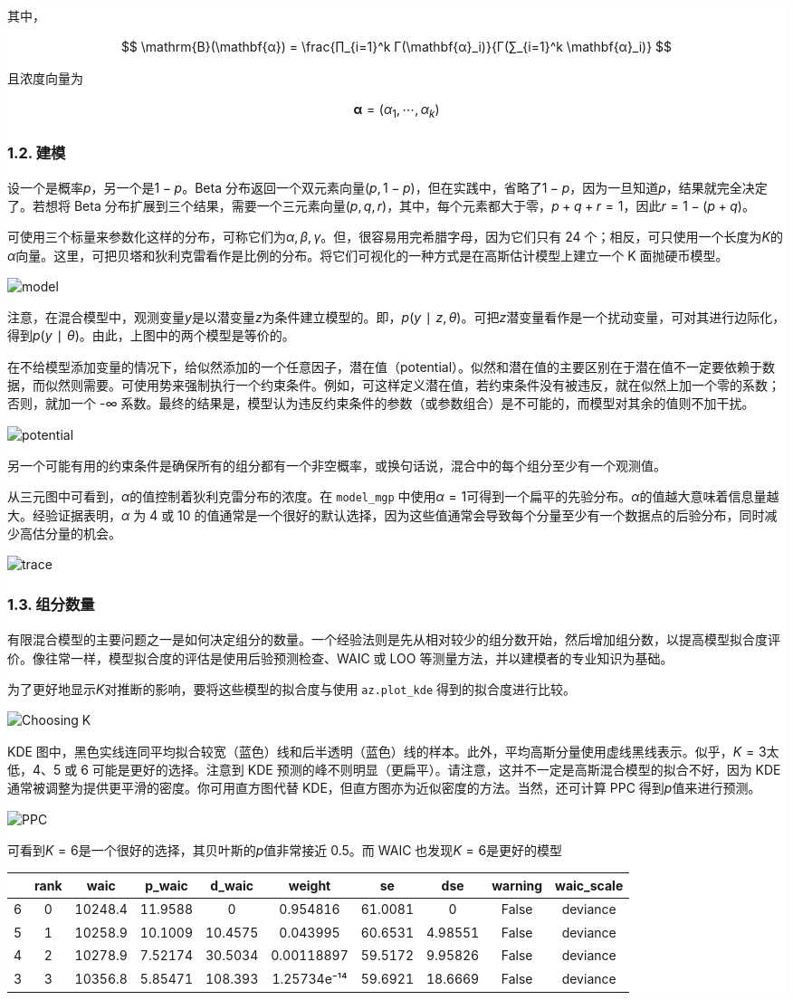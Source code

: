 其中，

$$
\mathrm{B}(\mathbf{α}) = \frac{∏_{i=1}^k Γ(\mathbf{α}_i)}{Γ(∑_{i=1}^k \mathbf{α}_i)}
$$

且浓度向量为

$$
\mathbf{α} = (α_1, ⋯, α_k)
$$

### 1.2. 建模

设一个是概率$p$，另一个是$1 - p$。Beta 分布返回一个双元素向量$(p, 1 - p)$，但在实践中，省略了$1 - p$，因为一旦知道$p$，结果就完全决定了。若想将 Beta 分布扩展到三个结果，需要一个三元素向量$(p, q, r)$，其中，每个元素都大于零，$p + q + r = 1$，因此$r = 1 - (p + q)$。

可使用三个标量来参数化这样的分布，可称它们为$α, β, γ$。但，很容易用完希腊字母，因为它们只有 24 个；相反，可只使用一个长度为$K$的$α$向量。这里，可把贝塔和狄利克雷看作是比例的分布。将它们可视化的一种方式是在高斯估计模型上建立一个 K 面抛硬币模型。

![model](rethinking/images/ch10/dir-model2.pngpng)

注意，在混合模型中，观测变量$y$是以潜变量$z$为条件建立模型的。即，$p(y ∣ z, θ)$。可把$z$潜变量看作是一个扰动变量，可对其进行边际化，得到$p(y  ∣ θ)$。由此，上图中的两个模型是等价的。

在不给模型添加变量的情况下，给似然添加的一个任意因子，潜在值（potential）。似然和潜在值的主要区别在于潜在值不一定要依赖于数据，而似然则需要。可使用势来强制执行一个约束条件。例如，可这样定义潜在值，若约束条件没有被违反，就在似然上加一个零的系数；否则，就加一个 -∞ 系数。最终的结果是，模型认为违反约束条件的参数（或参数组合）是不可能的，而模型对其余的值则不加干扰。

![potential](rethinking/images/ch10/dir-model-p.svgsvg)

另一个可能有用的约束条件是确保所有的组分都有一个非空概率，或换句话说，混合中的每个组分至少有一个观测值。

从三元图中可看到，$α$的值控制着狄利克雷分布的浓度。在 `model_mgp` 中使用$α = 1$可得到一个扁平的先验分布。$α$的值越大意味着信息量越大。经验证据表明，$α$ 为 4 或 10 的值通常是一个很好的默认选择，因为这些值通常会导致每个分量至少有一个数据点的后验分布，同时减少高估分量的机会。

![trace](rethinking/images/ch10/dir-trace.pngpng)

### 1.3. 组分数量

有限混合模型的主要问题之一是如何决定组分的数量。一个经验法则是先从相对较少的组分数开始，然后增加组分数，以提高模型拟合度评价。像往常一样，模型拟合度的评估是使用后验预测检查、WAIC 或 LOO 等测量方法，并以建模者的专业知识为基础。

为了更好地显示$K$对推断的影响，要将这些模型的拟合度与使用 `az.plot_kde` 得到的拟合度进行比较。

![Choosing K](rethinking/images/ch10/choosing-k.pngpng)

KDE 图中，黑色实线连同平均拟合较宽（蓝色）线和后半透明（蓝色）线的样本。此外，平均高斯分量使用虚线黑线表示。似乎，$K =3$太低，4、5 或 6 可能是更好的选择。注意到 KDE 预测的峰不则明显（更扁平）。请注意，这并不一定是高斯混合模型的拟合不好，因为 KDE 通常被调整为提供更平滑的密度。你可用直方图代替 KDE，但直方图亦为近似密度的方法。当然，还可计算 PPC 得到$p$值来进行预测。

![PPC](rethinking/images/ch10/choosing-k-ppc.pngpng)

可看到$K =6$是一个很好的选择，其贝叶斯的$p$值非常接近 0.5。而 WAIC 也发现$K =6$是更好的模型

|     | rank |  waic   | p_waic  | d_waic  |   weight    |   se    |   dse   | warning | waic_scale |
| :-: | :--: | :-----: | :-----: | :-----: | :---------: | :-----: | :-----: | :-----: | :--------: |
|  6  |  0   | 10248.4 | 11.9588 |    0    |  0.954816   | 61.0081 |    0    |  False  |  deviance  |
|  5  |  1   | 10258.9 | 10.1009 | 10.4575 |  0.043995   | 60.6531 | 4.98551 |  False  |  deviance  |
|  4  |  2   | 10278.9 | 7.52174 | 30.5034 | 0.00118897  | 59.5172 | 9.95826 |  False  |  deviance  |
|  3  |  3   | 10356.8 | 5.85471 | 108.393 | 1.25734e⁻¹⁴ | 59.6921 | 18.6669 |  False  |  deviance  |
